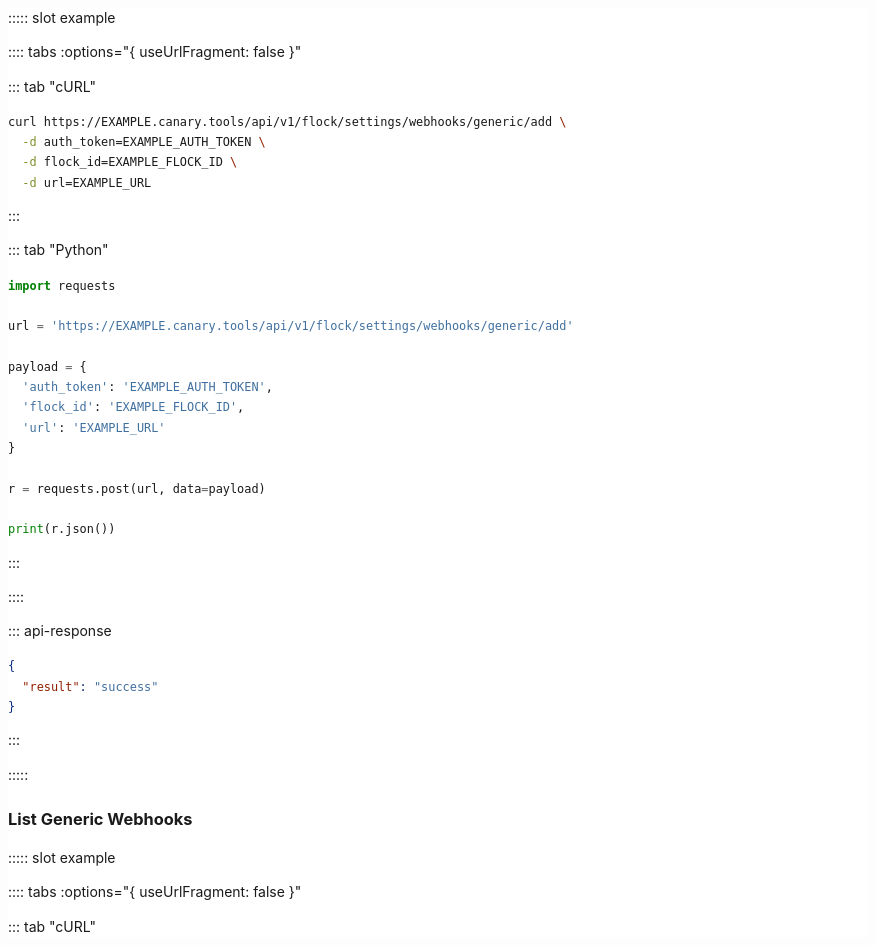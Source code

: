::::: slot example

:::: tabs :options="{ useUrlFragment: false }"

::: tab "cURL"

``` bash
curl https://EXAMPLE.canary.tools/api/v1/flock/settings/webhooks/generic/add \
  -d auth_token=EXAMPLE_AUTH_TOKEN \
  -d flock_id=EXAMPLE_FLOCK_ID \
  -d url=EXAMPLE_URL
```

:::

::: tab "Python"

``` python
import requests

url = 'https://EXAMPLE.canary.tools/api/v1/flock/settings/webhooks/generic/add'

payload = {
  'auth_token': 'EXAMPLE_AUTH_TOKEN',
  'flock_id': 'EXAMPLE_FLOCK_ID',
  'url': 'EXAMPLE_URL'
}

r = requests.post(url, data=payload)

print(r.json())
```

:::

::::

::: api-response
```json
{
  "result": "success"
}
```
:::

:::::

</APIDetails>

### List Generic Webhooks

<APIDetails :endpoint="$page.frontmatter.endpoints.generic_get_old">

::::: slot example

:::: tabs :options="{ useUrlFragment: false }"

::: tab "cURL"
